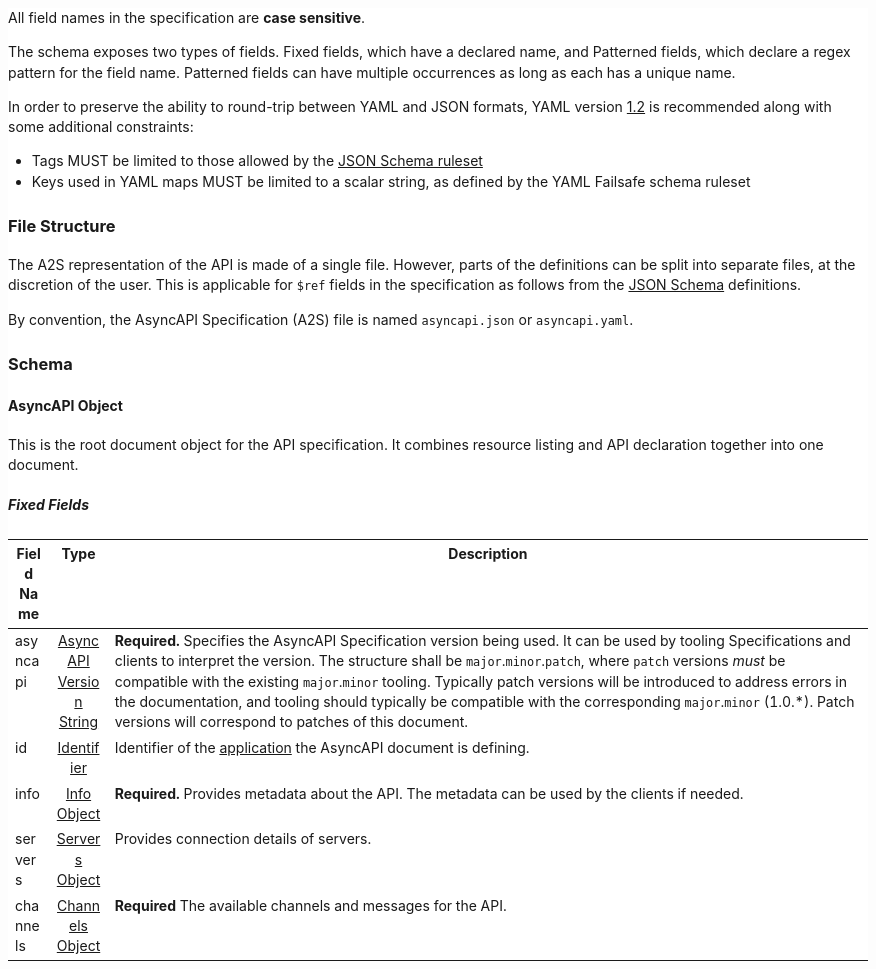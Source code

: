 All field names in the specification are **case sensitive**.

The schema exposes two types of fields.
Fixed fields, which have a declared name, and Patterned fields, which declare a regex pattern for the field name.
Patterned fields can have multiple occurrences as long as each has a unique name.

In order to preserve the ability to round-trip between YAML and JSON formats, YAML version [1.2](http://www.yaml.org/spec/1.2/spec.html) is recommended along with some additional constraints:

- Tags MUST be limited to those allowed by the [JSON Schema ruleset](http://www.yaml.org/spec/1.2/spec.html#id2803231)
- Keys used in YAML maps MUST be limited to a scalar string, as defined by the YAML Failsafe schema ruleset

### <a name="file-structure"></a>File Structure

The A2S representation of the API is made of a single file.
However, parts of the definitions can be split into separate files, at the discretion of the user.
This is applicable for `$ref` fields in the specification as follows from the [JSON Schema](https://json-schema.org/understanding-json-schema/structuring.html) definitions.

By convention, the AsyncAPI Specification (A2S) file is named `asyncapi.json` or `asyncapi.yaml`.

### <a name="schema"></a>Schema

#### <a name="A2SObject"></a>AsyncAPI Object

This is the root document object for the API specification.
It combines resource listing and API declaration together into one document.

##### Fixed Fields

| Field Name                                 |                             Type                              | Description                                                                                                                                                                                                                                                                                                                                                                                                                                                                                                                              |
| ------------------------------------------ | :-----------------------------------------------------------: | ---------------------------------------------------------------------------------------------------------------------------------------------------------------------------------------------------------------------------------------------------------------------------------------------------------------------------------------------------------------------------------------------------------------------------------------------------------------------------------------------------------------------------------------- |
| <a name="A2SAsyncAPI"></a>asyncapi         |         [AsyncAPI Version String](#A2SVersionString)          | **Required.** Specifies the AsyncAPI Specification version being used. It can be used by tooling Specifications and clients to interpret the version. The structure shall be `major`.`minor`.`patch`, where `patch` versions _must_ be compatible with the existing `major`.`minor` tooling. Typically patch versions will be introduced to address errors in the documentation, and tooling should typically be compatible with the corresponding `major`.`minor` (1.0.\*). Patch versions will correspond to patches of this document. |
| <a name="A2SId"></a>id                     |                  [Identifier](#A2SIdString)                   | Identifier of the [application](#definitionsApplication) the AsyncAPI document is defining.                                                                                                                                                                                                                                                                                                                                                                                                                                              |
| <a name="A2SInfo"></a>info                 |                  [Info Object](#infoObject)                   | **Required.** Provides metadata about the API. The metadata can be used by the clients if needed.                                                                                                                                                                                                                                                                                                                                                                                                                                        |
| <a name="A2SServers"></a>servers           |               [Servers Object](#serversObject)                | Provides connection details of servers.                                                                                                                                                                                                                                                                                                                                                                                                                                                                                                  |
| <a name="A2SChannels"></a>channels         |              [Channels Object](#channelsObject)               | **Required** The available channels and messages for the API.                                                                                                                                                                                                                                                                                                                                                                                                                                                                            |